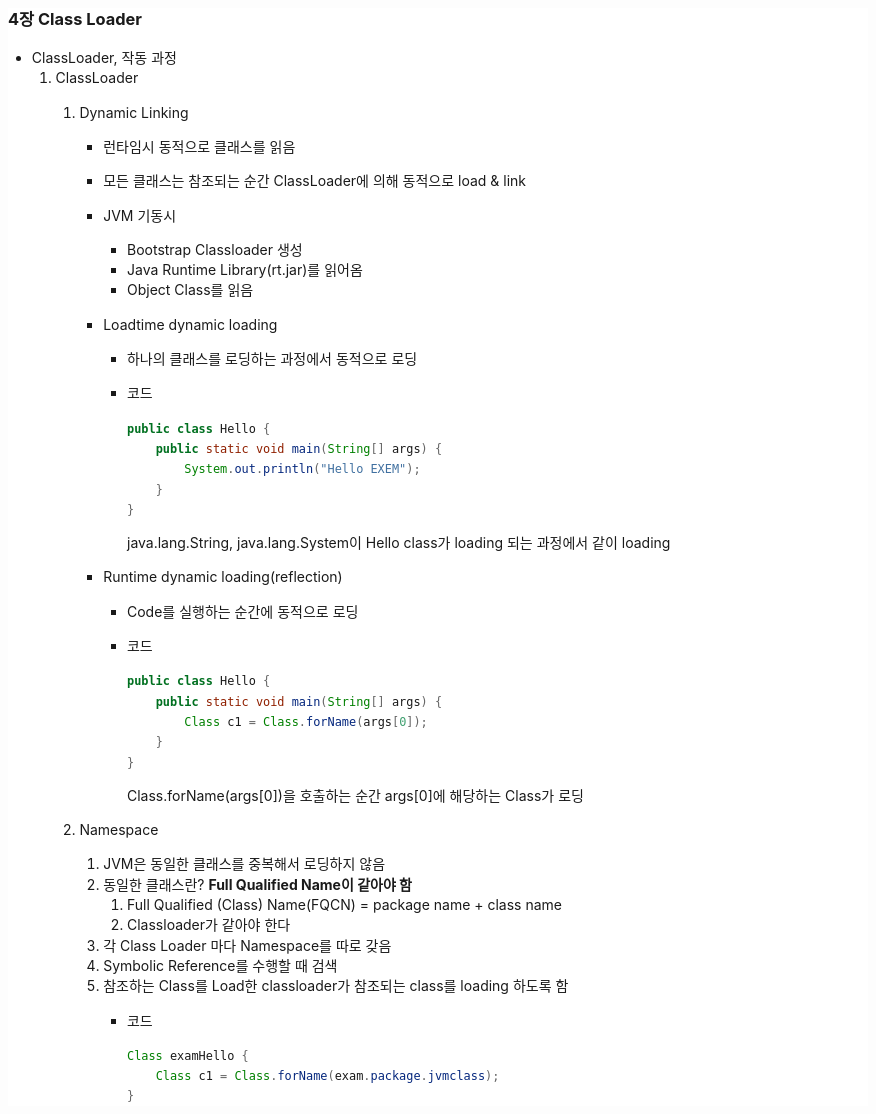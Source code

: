 ### 4장 Class Loader

- ClassLoader, 작동 과정
    1. ClassLoader
        1. Dynamic Linking
            - 런타임시 동적으로 클래스를 읽음
            - 모든 클래스는 참조되는 순간 ClassLoader에 의해 동적으로 load & link
            - JVM 기동시
                - Bootstrap Classloader 생성
                - Java Runtime Library(rt.jar)를 읽어옴
                - Object Class를 읽음
            - Loadtime dynamic loading
                - 하나의 클래스를 로딩하는 과정에서 동적으로 로딩
                - 코드
                    
                    ```java
                    public class Hello {
                    	public static void main(String[] args) {
                    		System.out.println("Hello EXEM");
                    	}
                    }
                    ```
                    
                    java.lang.String, java.lang.System이 Hello class가 loading 되는 과정에서 같이 loading
                    
            - Runtime dynamic loading(reflection)
                - Code를 실행하는 순간에 동적으로 로딩
                - 코드
                    
                    ```java
                    public class Hello {
                    	public static void main(String[] args) {
                    		Class c1 = Class.forName(args[0]);
                    	}
                    }
                    ```
                    
                    Class.forName(args[0])을 호출하는 순간 args[0]에 해당하는 Class가 로딩
                    
        2. Namespace
            1. JVM은 동일한 클래스를 중복해서 로딩하지 않음
            2. 동일한 클래스란? **Full Qualified Name이 같아야 함**
                1. Full Qualified (Class) Name(FQCN) = package name + class name
                2. Classloader가 같아야 한다
            3. 각 Class Loader 마다 Namespace를 따로 갖음
            4. Symbolic Reference를 수행할 때 검색
            5. 참조하는 Class를 Load한 classloader가 참조되는 class를 loading 하도록 함
                - 코드
                    
                    ```java
                    Class examHello {
                    	Class c1 = Class.forName(exam.package.jvmclass);
                    }
                    ```
                    